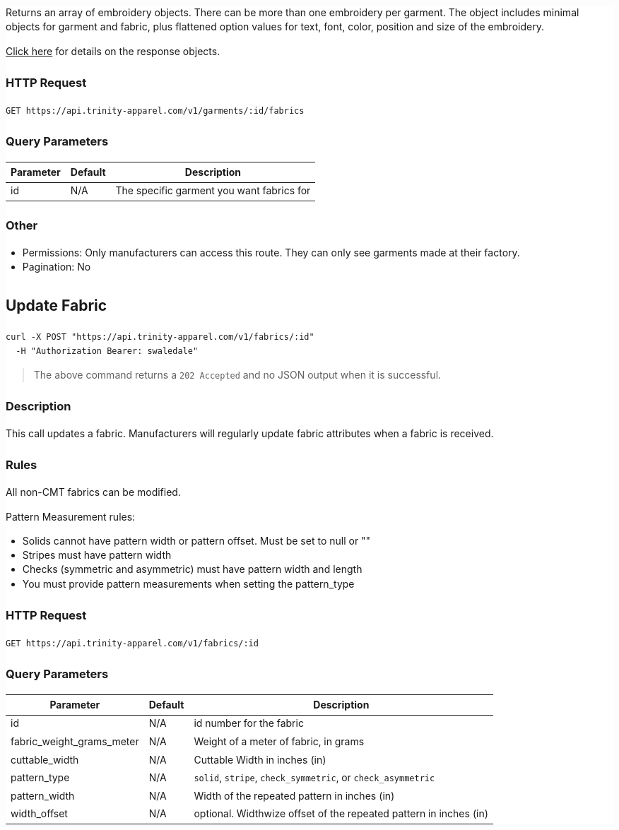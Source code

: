 Returns an array of embroidery objects. There can be more than one embroidery per garment. The object includes minimal objects for garment and fabric, plus flattened option values for text, font, color, position and size of the embroidery.

[Click here](#embroidery) for details on the response objects.

### HTTP Request

`GET https://api.trinity-apparel.com/v1/garments/:id/fabrics`

### Query Parameters

| Parameter | Default | Description                               |
| --------- | ------- | ----------------------------------------- |
| id        | N/A     | The specific garment you want fabrics for |

### Other

- Permissions: Only manufacturers can access this route. They can only see garments made at their factory.
- Pagination: No

## Update Fabric

```shell
curl -X POST "https://api.trinity-apparel.com/v1/fabrics/:id"
  -H "Authorization Bearer: swaledale"
```

> The above command returns a `202 Accepted` and no JSON output when it is successful.

### Description

This call updates a fabric. Manufacturers will regularly update fabric attributes when a fabric is received.

### Rules

All non-CMT fabrics can be modified.

Pattern Measurement rules:

- Solids cannot have pattern width or pattern offset. Must be set to null or ""
- Stripes must have pattern width
- Checks (symmetric and asymmetric) must have pattern width and length
- You must provide pattern measurements when setting the pattern_type

### HTTP Request

`GET https://api.trinity-apparel.com/v1/fabrics/:id`

### Query Parameters

| Parameter                 | Default | Description                                                                                                                              |
| ------------------------- | ------- | ---------------------------------------------------------------------------------------------------------------------------------------- |
| id                        | N/A     | id number for the fabric                                                                                                                 |
| fabric_weight_grams_meter | N/A     | Weight of a meter of fabric, in grams                                                                                                    |
| cuttable_width            | N/A     | Cuttable Width in inches (in)                                                                                                            |
| pattern_type              | N/A     | `solid`, `stripe`, `check_symmetric`, or `check_asymmetric`                                                                              |
| pattern_width             | N/A     | Width of the repeated pattern in inches (in)                                                                                             |
| width_offset              | N/A     | optional. Widthwize offset of the repeated pattern in inches (in)                                                                        |